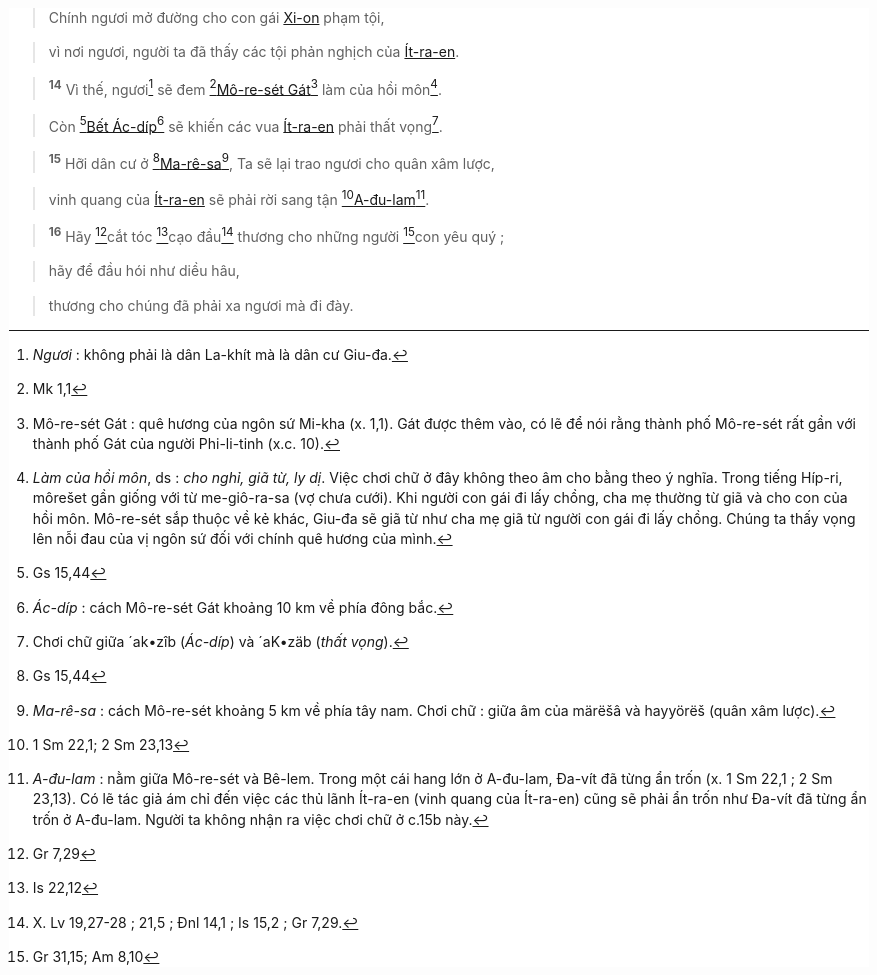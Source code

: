 
> Chính ngươi mở đường cho con gái [Xi-on]() phạm tội,
>


> vì nơi ngươi, người ta đã thấy các tội phản nghịch của [Ít-ra-en]().
>


> <sup><b>14</b></sup> Vì thế, ngươi[^35-76eaeb5a-bd87-4746-b177-f914c792602b] sẽ đem [^19@-76eaeb5a-bd87-4746-b177-f914c792602b][Mô-re-sét Gát]()[^36-76eaeb5a-bd87-4746-b177-f914c792602b] làm của hồi môn[^37-76eaeb5a-bd87-4746-b177-f914c792602b].
>


> Còn [^20@-76eaeb5a-bd87-4746-b177-f914c792602b][Bết Ác-díp]()[^38-76eaeb5a-bd87-4746-b177-f914c792602b] sẽ khiến các vua [Ít-ra-en]() phải thất vọng[^39-76eaeb5a-bd87-4746-b177-f914c792602b].
>


> <sup><b>15</b></sup> Hỡi dân cư ở [^21@-76eaeb5a-bd87-4746-b177-f914c792602b][Ma-rê-sa]()[^40-76eaeb5a-bd87-4746-b177-f914c792602b], Ta sẽ lại trao ngươi cho quân xâm lược,
>


> vinh quang của [Ít-ra-en]() sẽ phải rời sang tận [^22@-76eaeb5a-bd87-4746-b177-f914c792602b][A-đu-lam]()[^41-76eaeb5a-bd87-4746-b177-f914c792602b].
>


> <sup><b>16</b></sup> Hãy [^23@-76eaeb5a-bd87-4746-b177-f914c792602b]cắt tóc [^24@-76eaeb5a-bd87-4746-b177-f914c792602b]cạo đầu[^42-76eaeb5a-bd87-4746-b177-f914c792602b] thương cho những người [^25@-76eaeb5a-bd87-4746-b177-f914c792602b]con yêu quý ;
>


> hãy để đầu hói như diều hâu,
>


> thương cho chúng đã phải xa ngươi mà đi đày.
>

[^1-76eaeb5a-bd87-4746-b177-f914c792602b]: *Mi-kha* : có nghĩa là : ai bằng, ai giống như Đức Chúa (x. Xh 15,11 ; Is 44,7 ; Đn 10,13.21 ; 12,1 ; Tv 35,10 ; 71,19 ; 77,14).
[^2-76eaeb5a-bd87-4746-b177-f914c792602b]: Mô-re-sét : quê hương của ngôn sứ Mi-kha là một làng quê hẻo lánh, cách Giê-ru-sa-lem khoảng 40 km về phía tây nam. Điều này cho chúng ta hiểu tại sao Mi-kha phản ứng mạnh trước những việc áp bức, bóc lột của những người giàu đối với những dân quê nghèo hèn như ông (x. 2,2.8-9 ; 3,1-3).
[^3-76eaeb5a-bd87-4746-b177-f914c792602b]: Đây là ba vị vua cai trị vương quốc Giu-đa ở phía nam : Giô-tham (740-736 tCN), A-khát (736-716 tCN), Giơ-khít-ki-gia (716-687 tCN). Ở Gr 26,18-19, Giê-rê-mi-a có nói đến việc Mi-kha thi hành sứ mạng dưới thời vua Giơ-khít-ki-gia. Vì thế người ta thường nghĩ rằng Mi-kha thi hành sứ mạng ngôn sứ vào giữa những năm 721-687 tCN.
[^4-76eaeb5a-bd87-4746-b177-f914c792602b]: Sa-ma-ri và Giê-ru-sa-lem là thủ đô của hai vương quốc : vương quốc Ít-ra-en ở phía bắc và vương quốc Giu-đa ở phía nam. Lời sấm của Mi-kha liên quan đến cả hai vương quốc (x. 1,5 tt). Nhưng có lẽ đặc biệt liên quan đến Giu-đa (1,9 ; 4 ; 5,1-5). Trước hết có lẽ vì ông là người Giu-đa, sau nữa là vì Ít-ra-en coi như không còn tồn tại sau biến cố năm 721.
[^5-76eaeb5a-bd87-4746-b177-f914c792602b]: *Hỡi chư dân*, ds : *hỡi tất cả mọi dân (nước)*.
[^6-76eaeb5a-bd87-4746-b177-f914c792602b]: *Muôn loài muôn vật*, ds : *và cái làm đầy nó*.
[^7-76eaeb5a-bd87-4746-b177-f914c792602b]: *Tố cáo* hay *giữa*. Đức Chúa sẽ làm chứng tố cáo dân Người trước mặt mọi dân nước.
[^8-76eaeb5a-bd87-4746-b177-f914c792602b]: *Nơi thánh*, ds : *nơi (ở)*.
[^9-76eaeb5a-bd87-4746-b177-f914c792602b]: *Chà đạp* hoặc *bước đi, bước xuống trên*.
[^10-76eaeb5a-bd87-4746-b177-f914c792602b]: *Dưới chân Người*, ds : *phía dưới Người*.
[^11-76eaeb5a-bd87-4746-b177-f914c792602b]: Cc. 3-4 diễn tả quang cảnh cuộc thần hiện (x. Xh 19,16-20 ; Tl 5,4-5 ; Tv 18,7-12 ; 97,1-5).
[^12-76eaeb5a-bd87-4746-b177-f914c792602b]: *Ai đã ... phản nghịch*, ds : *Ai là sự phản nghịch của Gia-cóp* (x. 1 V 16,29-33).
[^13-76eaeb5a-bd87-4746-b177-f914c792602b]: *Ai đã ... ngẫu tượng*, ds : *Ai là những nơi cao của Giu-đa* ; *Ai là tội lỗi của nhà Giu-đa* (LXX). Người ta thường thờ ngẫu tượng ở những nơi cao. Lời sấm của Mi-kha liên quan đến cả hai vương quốc (xem chú thích d)). A-kháp, vua Ít-ra-en đã cưới vợ ngoại bang là I-de-ven và còn xây một đền thờ kính thần Ba-an tại Sa-ma-ri nữa. Việc này đã lôi kéo toàn thể nhà Ít-ra-en phạm tội cùng với ông (x. 1 V 16,29-33 ; Hs 8,5-7 ; 10,5).
[^14-76eaeb5a-bd87-4746-b177-f914c792602b]: Đang đề cập đến tội của cả hai vương quốc (c.5), thì khi đề cập đến hình phạt ngôn sứ lại chỉ đề cập đến Sa-ma-ri. Có lẽ vì biến cố năm 721 tCN quá gần với lúc Mi-kha khởi đầu rao giảng. Trong thâm tâm, có lẽ Mi-kha muốn nói đến cả hình phạt dành cho Sa-ma-ri cũng như cho Giu-đa. Sa-ma-ri là lời cảnh tỉnh cho Giu-đa.
[^15-76eaeb5a-bd87-4746-b177-f914c792602b]: Sa-ma-ri là một thành phố lớn có nhiều người ở, được xây dựng trên một ngọn đồi cao khoảng 100 m. Điều này cho chúng ta hiểu tại sao khi thành phố bị phá huỷ thì đá rơi xuống thung lũng (6c) và nền móng trơ ra ai cũng thấy (6đ). Thành phố đó sẽ bị phá huỷ hoàn toàn chẳng còn ai ở.
[^16-76eaeb5a-bd87-4746-b177-f914c792602b]: *Nền đá,* ds : *đá*.
[^17-76eaeb5a-bd87-4746-b177-f914c792602b]: *Nó thờ,* ds : *của nó.*
[^18-76eaeb5a-bd87-4746-b177-f914c792602b]: *Nó nhận,* ds : *của nó*.
[^19-76eaeb5a-bd87-4746-b177-f914c792602b]: *Sẽ bị ... tan tành*, ds : *Ta sẽ phá tan tành*.
[^20-76eaeb5a-bd87-4746-b177-f914c792602b]: Có thể là quà mà đền thờ thờ ngẫu tượng nhận được một cách chung. Dân bất trung với Thiên Chúa để chạy theo ngẫu tượng được coi như là việc đi làm điếm, họ là gái điếm. Nhưng cũng có thể là quà, là tiền công trong việc *điếm thần* ở các đền thờ Ba-an ở Sa-ma-ri.
[^21-76eaeb5a-bd87-4746-b177-f914c792602b]: Thờ ngẫu tượng là tội chính mà Sa-ma-ri phải chịu hình phạt. Xác-gôn II, vua Át-sua sẽ đến chiếm Sa-ma-ri (năm 721 tCN) và đem dân đi lưu đày. Ông sẽ lấy hết mọi thứ trong đền thờ Sa-ma-ri đem về đền thờ của ông. Ở trong đền thờ này người ta cũng làm những nghi lễ, những chuyện sai quấy, vô luân như tại Sa-ma-ri.
[^22-76eaeb5a-bd87-4746-b177-f914c792602b]: Cuộc tấn công của Xan-khê-ríp, vua Át-sua, vào Giu-đa (năm 701 tCN), trước hết đụng đến các thành của *miền đất thấp*. Đó là lời cảnh tỉnh cho Giê-ru-sa-lem.
[^23-76eaeb5a-bd87-4746-b177-f914c792602b]: *Vì vậy*, ds : *vì điều này*. Điều này chẳng phải là chuyện những tượng thần bị đập vỡ, bị mang đi ... (c.7), nhưng có thể là chuyện Sa-ma-ri bị tàn phá (c.6) hoặc là việc xảy ra ở cc. 9-15. *Tôi* : ngôn sứ.

[^24-76eaeb5a-bd87-4746-b177-f914c792602b]: *Thương khóc, rống lên, rên rỉ, khóc than* là những cử chỉ khi có người chết. Bị xâm lăng và chiếm đóng coi như đã chết rồi. *Đi chân không, để mình trần* để tỏ sự buồn rầu (x. 2 Sm 15,30), nhưng cũng có thể là tư thế của những người *tù binh* bị bắt và dẫn đi (x.c. 11).
[^25-76eaeb5a-bd87-4746-b177-f914c792602b]: Sa-ma-ri đã ra hoang tàn đổ nát không thể nào xây dựng lại (x.c. 6). Giê-ru-sa-lem sẽ cùng chung số phận.
[^29-76eaeb5a-bd87-4746-b177-f914c792602b]: *Đất*, ds : *bụi*. Âm cuối của từ Bêt lü\`ap•râ gần giống với âm \`äpär (bụi). Người ta vẫn chưa biết được Bết Lơ-áp-ra ở nơi nào.
[^30-76eaeb5a-bd87-4746-b177-f914c792602b]: Câu này có lẽ đã bị sửa đổi nhiều, người ta không còn nhận ra luật chơi chữ nữa. *Hãy đi* : có lẽ muốn nói tới việc đi lưu đày (x. 1,8c+). *Tới* : có lẽ tới một nơi nào đó mà tên của địa danh đó đã bị rơi mất.
[^31-76eaeb5a-bd87-4746-b177-f914c792602b]: Chơi chữ giữa âm của từ ca´ánän với yäca´ (đi ra, đi ra khỏi). Có lẽ vì thành phố đã bị quân thù chiếm đóng.
[^32-76eaeb5a-bd87-4746-b177-f914c792602b]: Người ta cũng không nhận ra việc chơi chữ ở nơi đây. Bết Ha-ê-xen không còn là nơi ẩn trú an toàn.
[^33-76eaeb5a-bd87-4746-b177-f914c792602b]: Ma-rốt có lẽ là Ma-a-rát trong Gs 15,59. Ở nơi đây việc chơi chữ không còn theo âm nữa mà theo ý nghĩa của từ ngữ : Ma-rốt có nghĩa là đắng cay, cay đắng ; khi tai hoạ ập xuống, của cải (những điều tốt lành) bị mất đi, đó thật là một nỗi đắng cay.
[^34-76eaeb5a-bd87-4746-b177-f914c792602b]: Chơi chữ : giữa âm läkîš với lärekeš (vào xe). La-khít là thành phố cuối cùng của Giu-đa trên đường đến Ai-cập. Thành phố này có lẽ đã trở nên giàu có nhờ buôn ngựa (x. 1 V 10,28-29). Họ đã bắt chước Ít-ra-en, tin tưởng vào vật chất hơn là vào Thiên Chúa. Cũng vì thế họ mở đường cho Giê-ru-sa-lem phạm tội. Thắng ngựa vào xe để chạy trốn quân thù.
[^35-76eaeb5a-bd87-4746-b177-f914c792602b]: *Ngươi* : không phải là dân La-khít mà là dân cư Giu-đa.
[^36-76eaeb5a-bd87-4746-b177-f914c792602b]: Mô-re-sét Gát : quê hương của ngôn sứ Mi-kha (x. 1,1). Gát được thêm vào, có lẽ để nói rằng thành phố Mô-re-sét rất gần với thành phố Gát của người Phi-li-tinh (x.c. 10).
[^37-76eaeb5a-bd87-4746-b177-f914c792602b]: *Làm của hồi môn*, ds : *cho nghỉ, giã từ, ly dị*. Việc chơi chữ ở đây không theo âm cho bằng theo ý nghĩa. Trong tiếng Híp-ri, môrešet gần giống với từ me-giô-ra-sa (vợ chưa cưới). Khi người con gái đi lấy chồng, cha mẹ thường từ giã và cho con của hồi môn. Mô-re-sét sắp thuộc về kẻ khác, Giu-đa sẽ giã từ như cha mẹ giã từ người con gái đi lấy chồng. Chúng ta thấy vọng lên nỗi đau của vị ngôn sứ đối với chính quê hương của mình.
[^38-76eaeb5a-bd87-4746-b177-f914c792602b]: *Ác-díp* : cách Mô-re-sét Gát khoảng 10 km về phía đông bắc.
[^39-76eaeb5a-bd87-4746-b177-f914c792602b]: Chơi chữ giữa ´ak•zîb (*Ác-díp*) và ´aK•zäb (*thất vọng*).
[^40-76eaeb5a-bd87-4746-b177-f914c792602b]: *Ma-rê-sa* : cách Mô-re-sét khoảng 5 km về phía tây nam. Chơi chữ : giữa âm của märëšâ và hayyörëš (quân xâm lược).
[^41-76eaeb5a-bd87-4746-b177-f914c792602b]: *A-đu-lam* : nằm giữa Mô-re-sét và Bê-lem. Trong một cái hang lớn ở A-đu-lam, Đa-vít đã từng ẩn trốn (x. 1 Sm 22,1 ; 2 Sm 23,13). Có lẽ tác giả ám chỉ đến việc các thủ lãnh Ít-ra-en (vinh quang của Ít-ra-en) cũng sẽ phải ẩn trốn như Đa-vít đã từng ẩn trốn ở A-đu-lam. Người ta không nhận ra việc chơi chữ ở c.15b này.
[^42-76eaeb5a-bd87-4746-b177-f914c792602b]: X. Lv 19,27-28 ; 21,5 ; Đnl 14,1 ; Is 15,2 ; Gr 7,29.
[^1@-76eaeb5a-bd87-4746-b177-f914c792602b]: Is 28,1-4
[^2@-76eaeb5a-bd87-4746-b177-f914c792602b]: Tv 49,2; Is 1,2
[^3@-76eaeb5a-bd87-4746-b177-f914c792602b]: Is 26,21
[^4@-76eaeb5a-bd87-4746-b177-f914c792602b]: Am 4,13
[^5@-76eaeb5a-bd87-4746-b177-f914c792602b]: Tv 97,5; Dcr 14,4
[^6@-76eaeb5a-bd87-4746-b177-f914c792602b]: 1 V 16,29-33; Hs 8,5-7; 10,5
[^7@-76eaeb5a-bd87-4746-b177-f914c792602b]: Mk 3,12
[^8@-76eaeb5a-bd87-4746-b177-f914c792602b]: Lc 19,44
[^9@-76eaeb5a-bd87-4746-b177-f914c792602b]: Hs 2,4-14
[^10@-76eaeb5a-bd87-4746-b177-f914c792602b]: Gr 8,18-23
[^11@-76eaeb5a-bd87-4746-b177-f914c792602b]: 2 Sm 15,30; Is 20,2-4; Ed 24,17-23
[^12@-76eaeb5a-bd87-4746-b177-f914c792602b]: G 30,29
[^14@-76eaeb5a-bd87-4746-b177-f914c792602b]: Gr 25,34
[^15@-76eaeb5a-bd87-4746-b177-f914c792602b]: Gs 15,37
[^16@-76eaeb5a-bd87-4746-b177-f914c792602b]: Gs 15,59; R 1,20
[^17@-76eaeb5a-bd87-4746-b177-f914c792602b]: Gs 15,39; 2 V 14,19
[^18@-76eaeb5a-bd87-4746-b177-f914c792602b]: Tv 20,8
[^19@-76eaeb5a-bd87-4746-b177-f914c792602b]: Mk 1,1
[^20@-76eaeb5a-bd87-4746-b177-f914c792602b]: Gs 15,44
[^21@-76eaeb5a-bd87-4746-b177-f914c792602b]: Gs 15,44
[^22@-76eaeb5a-bd87-4746-b177-f914c792602b]: 1 Sm 22,1; 2 Sm 23,13
[^23@-76eaeb5a-bd87-4746-b177-f914c792602b]: Gr 7,29
[^24@-76eaeb5a-bd87-4746-b177-f914c792602b]: Is 22,12
[^25@-76eaeb5a-bd87-4746-b177-f914c792602b]: Gr 31,15; Am 8,10